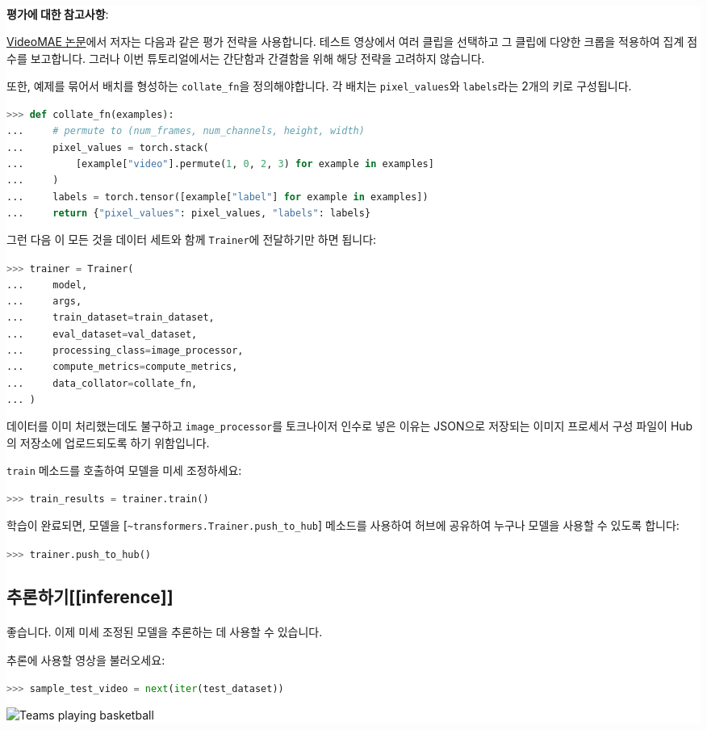 **평가에 대한 참고사항**:

[VideoMAE 논문](https://arxiv.org/abs/2203.12602)에서 저자는 다음과 같은 평가 전략을 사용합니다. 테스트 영상에서 여러 클립을 선택하고 그 클립에 다양한 크롭을 적용하여 집계 점수를 보고합니다. 그러나 이번 튜토리얼에서는 간단함과 간결함을 위해 해당 전략을 고려하지 않습니다.

또한, 예제를 묶어서 배치를 형성하는 `collate_fn`을 정의해야합니다. 각 배치는 `pixel_values`와 `labels`라는 2개의 키로 구성됩니다.

```py
>>> def collate_fn(examples):
...     # permute to (num_frames, num_channels, height, width)
...     pixel_values = torch.stack(
...         [example["video"].permute(1, 0, 2, 3) for example in examples]
...     )
...     labels = torch.tensor([example["label"] for example in examples])
...     return {"pixel_values": pixel_values, "labels": labels}
```

그런 다음 이 모든 것을 데이터 세트와 함께 `Trainer`에 전달하기만 하면 됩니다:

```py
>>> trainer = Trainer(
...     model,
...     args,
...     train_dataset=train_dataset,
...     eval_dataset=val_dataset,
...     processing_class=image_processor,
...     compute_metrics=compute_metrics,
...     data_collator=collate_fn,
... )
```

데이터를 이미 처리했는데도 불구하고 `image_processor`를 토크나이저 인수로 넣은 이유는 JSON으로 저장되는 이미지 프로세서 구성 파일이 Hub의 저장소에 업로드되도록 하기 위함입니다.

`train` 메소드를 호출하여 모델을 미세 조정하세요:

```py
>>> train_results = trainer.train()
```

학습이 완료되면, 모델을 [`~transformers.Trainer.push_to_hub`] 메소드를 사용하여 허브에 공유하여 누구나 모델을 사용할 수 있도록 합니다:
```py
>>> trainer.push_to_hub()
```

## 추론하기[[inference]]

좋습니다. 이제 미세 조정된 모델을 추론하는 데 사용할 수 있습니다.

추론에 사용할 영상을 불러오세요:
```py
>>> sample_test_video = next(iter(test_dataset))
```

<div class="flex justify-center">
    <img src="https://huggingface.co/datasets/huggingface/documentation-images/resolve/main/transformers/tasks/sample_gif_two.gif" alt="Teams playing basketball"/>
</div>
